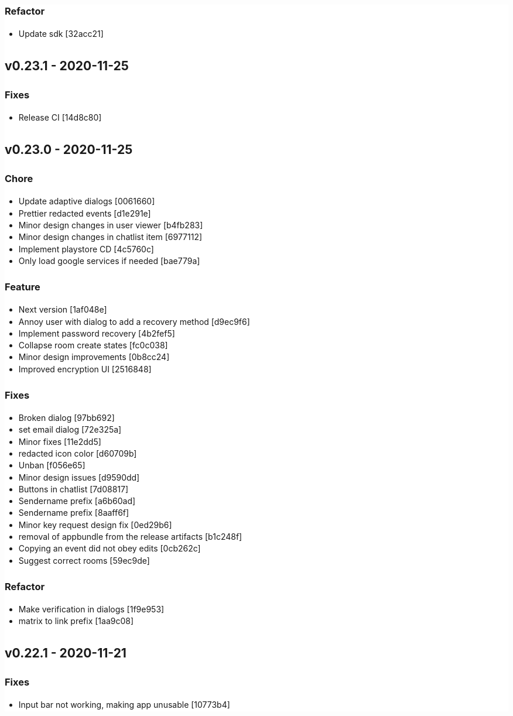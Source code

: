 ### Refactor
* Update sdk [32acc21]

## v0.23.1 - 2020-11-25

### Fixes
* Release CI [14d8c80]

## v0.23.0 - 2020-11-25

### Chore
* Update adaptive dialogs [0061660]
* Prettier redacted events [d1e291e]
* Minor design changes in user viewer [b4fb283]
* Minor design changes in chatlist item [6977112]
* Implement playstore CD [4c5760c]
* Only load google services if needed [bae779a]

### Feature
* Next version [1af048e]
* Annoy user with dialog to add a recovery method [d9ec9f6]
* Implement password recovery [4b2fef5]
* Collapse room create states [fc0c038]
* Minor design improvements [0b8cc24]
* Improved encryption UI [2516848]

### Fixes
* Broken dialog [97bb692]
* set email dialog [72e325a]
* Minor fixes [11e2dd5]
* redacted icon color [d60709b]
* Unban [f056e65]
* Minor design issues [d9590dd]
* Buttons in chatlist [7d08817]
* Sendername prefix [a6b60ad]
* Sendername prefix [8aaff6f]
* Minor key request design fix [0ed29b6]
* removal of appbundle from the release artifacts [b1c248f]
* Copying an event did not obey edits [0cb262c]
* Suggest correct rooms [59ec9de]

### Refactor
* Make verification in dialogs [1f9e953]
* matrix to link prefix [1aa9c08]

## v0.22.1 - 2020-11-21

### Fixes
* Input bar not working, making app unusable [10773b4]
